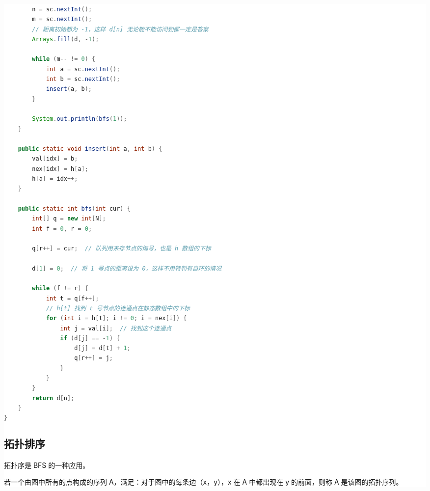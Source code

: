 ```java
        n = sc.nextInt();
        m = sc.nextInt();
        // 距离初始都为 -1，这样 d[n] 无论能不能访问到都一定是答案
        Arrays.fill(d, -1);
        
        while (m-- != 0) {
            int a = sc.nextInt();
            int b = sc.nextInt();
            insert(a, b);
        }
        
        System.out.println(bfs(1));
    }
    
    public static void insert(int a, int b) {
        val[idx] = b;
        nex[idx] = h[a];
        h[a] = idx++;
    }
    
    public static int bfs(int cur) {
        int[] q = new int[N];
        int f = 0, r = 0;
        
        q[r++] = cur;  // 队列用来存节点的编号，也是 h 数组的下标
        
        d[1] = 0;  // 将 1 号点的距离设为 0，这样不用特判有自环的情况
        
        while (f != r) {
            int t = q[f++];  
            // h[t] 找到 t 号节点的连通点在静态数组中的下标
            for (int i = h[t]; i != 0; i = nex[i]) {
                int j = val[i];  // 找到这个连通点
                if (d[j] == -1) {
                    d[j] = d[t] + 1;
                    q[r++] = j;
                }
            }
        }
        return d[n];
    }
}
```



## 拓扑排序

拓扑序是 BFS 的一种应用。

若一个由图中所有的点构成的序列 A，满足：对于图中的每条边（x，y），x 在 A 中都出现在 y 的前面，则称 A 是该图的拓扑序列。
